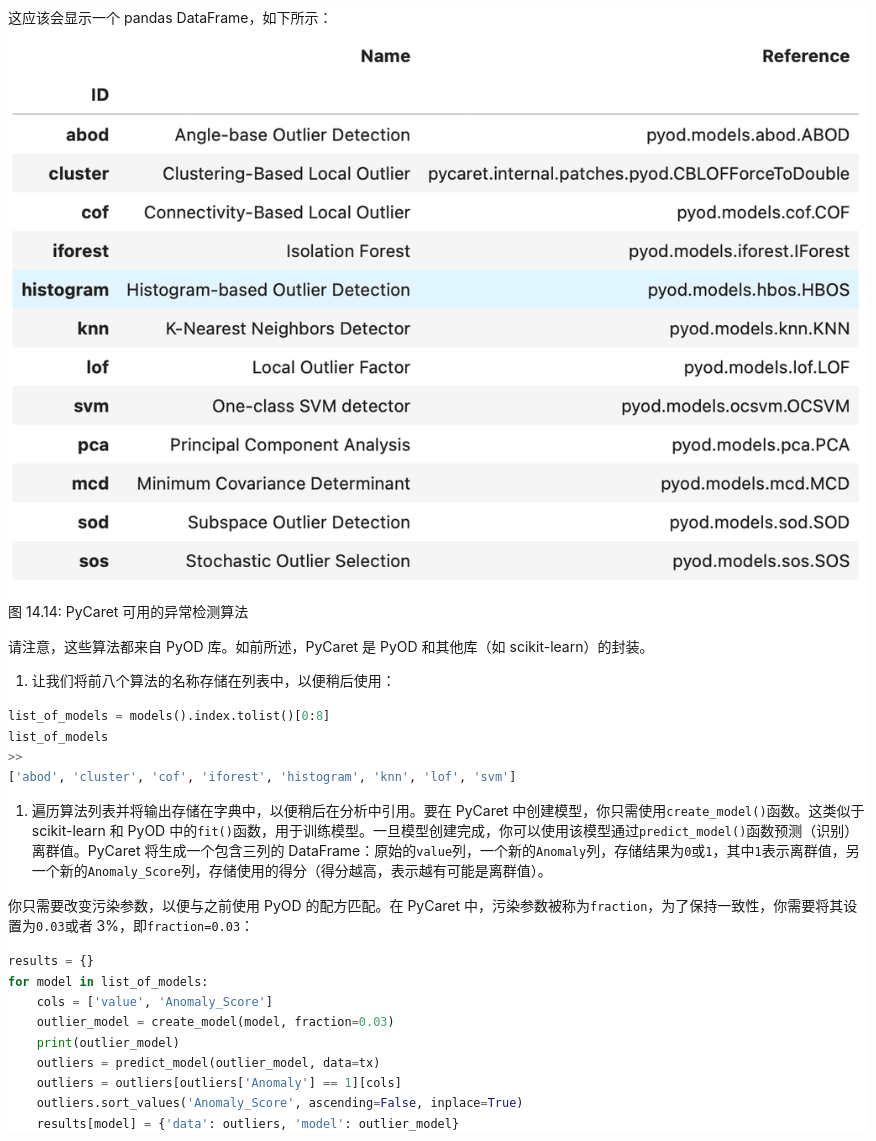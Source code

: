 这应该会显示一个 pandas DataFrame，如下所示：

![图 14.14: PyCaret 可用的异常检测算法](img/file292.png)

图 14.14: PyCaret 可用的异常检测算法

请注意，这些算法都来自 PyOD 库。如前所述，PyCaret 是 PyOD 和其他库（如 scikit-learn）的封装。

1.  让我们将前八个算法的名称存储在列表中，以便稍后使用：

```py
list_of_models = models().index.tolist()[0:8]
list_of_models
>>
['abod', 'cluster', 'cof', 'iforest', 'histogram', 'knn', 'lof', 'svm']
```

1.  遍历算法列表并将输出存储在字典中，以便稍后在分析中引用。要在 PyCaret 中创建模型，你只需使用`create_model()`函数。这类似于 scikit-learn 和 PyOD 中的`fit()`函数，用于训练模型。一旦模型创建完成，你可以使用该模型通过`predict_model()`函数预测（识别）离群值。PyCaret 将生成一个包含三列的 DataFrame：原始的`value`列，一个新的`Anomaly`列，存储结果为`0`或`1`，其中`1`表示离群值，另一个新的`Anomaly_Score`列，存储使用的得分（得分越高，表示越有可能是离群值）。

你只需要改变污染参数，以便与之前使用 PyOD 的配方匹配。在 PyCaret 中，污染参数被称为`fraction`，为了保持一致性，你需要将其设置为`0.03`或者 3%，即`fraction=0.03`：

```py
results = {}
for model in list_of_models:
    cols = ['value', 'Anomaly_Score']
    outlier_model = create_model(model, fraction=0.03)
    print(outlier_model)
    outliers = predict_model(outlier_model, data=tx)
    outliers = outliers[outliers['Anomaly'] == 1][cols]
    outliers.sort_values('Anomaly_Score', ascending=False, inplace=True)
    results[model] = {'data': outliers, 'model': outlier_model}
```
